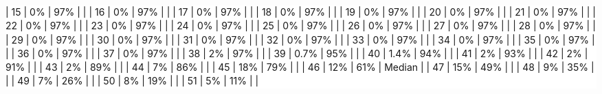 | 15 | 0% | 97% |  |
| 16 | 0% | 97% |  |
| 17 | 0% | 97% |  |
| 18 | 0% | 97% |  |
| 19 | 0% | 97% |  |
| 20 | 0% | 97% |  |
| 21 | 0% | 97% |  |
| 22 | 0% | 97% |  |
| 23 | 0% | 97% |  |
| 24 | 0% | 97% |  |
| 25 | 0% | 97% |  |
| 26 | 0% | 97% |  |
| 27 | 0% | 97% |  |
| 28 | 0% | 97% |  |
| 29 | 0% | 97% |  |
| 30 | 0% | 97% |  |
| 31 | 0% | 97% |  |
| 32 | 0% | 97% |  |
| 33 | 0% | 97% |  |
| 34 | 0% | 97% |  |
| 35 | 0% | 97% |  |
| 36 | 0% | 97% |  |
| 37 | 0% | 97% |  |
| 38 | 2% | 97% |  |
| 39 | 0.7% | 95% |  |
| 40 | 1.4% | 94% |  |
| 41 | 2% | 93% |  |
| 42 | 2% | 91% |  |
| 43 | 2% | 89% |  |
| 44 | 7% | 86% |  |
| 45 | 18% | 79% |  |
| 46 | 12% | 61% | Median |
| 47 | 15% | 49% |  |
| 48 | 9% | 35% |  |
| 49 | 7% | 26% |  |
| 50 | 8% | 19% |  |
| 51 | 5% | 11% |  |